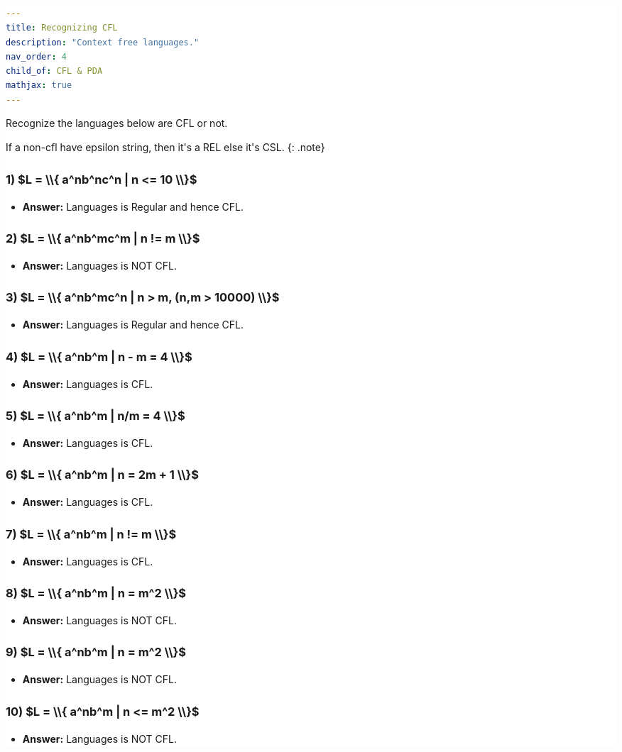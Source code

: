 ```yaml
---
title: Recognizing CFL 
description: "Context free languages."
nav_order: 4
child_of: CFL & PDA
mathjax: true
---
```


Recognize the languages below are CFL or not.

If a non-cfl have epsilon string, then it's a REL else it's CSL.
{: .note}

### 1) $L = \\{ a^nb^nc^n | n <= 10 \\}$

- **Answer:** Languages is Regular and hence CFL.

### 2) $L = \\{ a^nb^mc^m | n != m \\}$

- **Answer:** Languages is NOT CFL.

### 3) $L = \\{ a^nb^mc^n | n > m, (n,m > 10000) \\}$

- **Answer:** Languages is Regular and hence CFL.

### 4) $L = \\{ a^nb^m | n - m = 4 \\}$

- **Answer:** Languages is CFL.

### 5) $L = \\{ a^nb^m | n/m = 4 \\}$

- **Answer:** Languages is CFL.

### 6) $L = \\{ a^nb^m | n = 2m + 1 \\}$

- **Answer:** Languages is CFL.

### 7) $L = \\{ a^nb^m | n != m \\}$

- **Answer:** Languages is CFL.

### 8) $L = \\{ a^nb^m | n = m^2 \\}$

- **Answer:** Languages is NOT CFL.

### 9) $L = \\{ a^nb^m | n = m^2 \\}$

- **Answer:** Languages is NOT CFL.

### 10) $L = \\{ a^nb^m | n <= m^2 \\}$

- **Answer:** Languages is NOT CFL.
